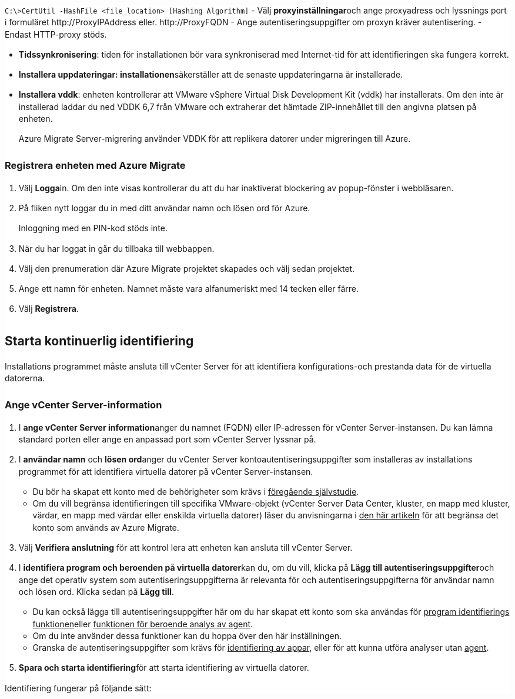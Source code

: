    ```C:\>CertUtil -HashFile <file_location> [Hashing Algorithm]```
     - Välj **proxyinställningar**och ange proxyadress och lyssnings port i formuläret http://ProxyIPAddress eller. http://ProxyFQDN
     - Ange autentiseringsuppgifter om proxyn kräver autentisering.
     - Endast HTTP-proxy stöds.
   - **Tidssynkronisering**: tiden för installationen bör vara synkroniserad med Internet-tid för att identifieringen ska fungera korrekt.
   - **Installera uppdateringar: installationen**säkerställer att de senaste uppdateringarna är installerade.
   - **Installera vddk**: enheten kontrollerar att VMware vSphere Virtual Disk Development Kit (vddk) har installerats. Om den inte är installerad laddar du ned VDDK 6,7 från VMware och extraherar det hämtade ZIP-innehållet till den angivna platsen på enheten.

     Azure Migrate Server-migrering använder VDDK för att replikera datorer under migreringen till Azure.       

### <a name="register-the-appliance-with-azure-migrate"></a>Registrera enheten med Azure Migrate

1. Välj **Logga**in. Om den inte visas kontrollerar du att du har inaktiverat blockering av popup-fönster i webbläsaren.
1. På fliken nytt loggar du in med ditt användar namn och lösen ord för Azure.
   
   Inloggning med en PIN-kod stöds inte.
1. När du har loggat in går du tillbaka till webbappen.
1. Välj den prenumeration där Azure Migrate projektet skapades och välj sedan projektet.
1. Ange ett namn för enheten. Namnet måste vara alfanumeriskt med 14 tecken eller färre.
1. Välj **Registrera**.


## <a name="start-continuous-discovery"></a>Starta kontinuerlig identifiering

Installations programmet måste ansluta till vCenter Server för att identifiera konfigurations-och prestanda data för de virtuella datorerna.

### <a name="specify-vcenter-server-details"></a>Ange vCenter Server-information
1. I **ange vCenter Server information**anger du namnet (FQDN) eller IP-adressen för vCenter Server-instansen. Du kan lämna standard porten eller ange en anpassad port som vCenter Server lyssnar på.
2. I **användar namn** och **lösen ord**anger du vCenter Server kontoautentiseringsuppgifter som installeras av installations programmet för att identifiera virtuella datorer på vCenter Server-instansen. 

    - Du bör ha skapat ett konto med de behörigheter som krävs i [föregående självstudie](tutorial-prepare-vmware.md#set-up-an-account-for-assessment).
    - Om du vill begränsa identifieringen till specifika VMware-objekt (vCenter Server Data Center, kluster, en mapp med kluster, värdar, en mapp med värdar eller enskilda virtuella datorer) läser du anvisningarna i [den här artikeln](set-discovery-scope.md) för att begränsa det konto som används av Azure Migrate.

3. Välj **Verifiera anslutning** för att kontrol lera att enheten kan ansluta till vCenter Server.
4. I **identifiera program och beroenden på virtuella datorer**kan du, om du vill, klicka på **Lägg till autentiseringsuppgifter**och ange det operativ system som autentiseringsuppgifterna är relevanta för och autentiseringsuppgifterna för användar namn och lösen ord. Klicka sedan på **Lägg till**.

    - Du kan också lägga till autentiseringsuppgifter här om du har skapat ett konto som ska användas för [program identifierings funktionen](how-to-discover-applications.md)eller [funktionen för beroende analys av agent](how-to-create-group-machine-dependencies-agentless.md).
    - Om du inte använder dessa funktioner kan du hoppa över den här inställningen.
    - Granska de autentiseringsuppgifter som krävs för [identifiering av appar](migrate-support-matrix-vmware.md#application-discovery), eller för att kunna utföra analyser utan [agent](migrate-support-matrix-vmware.md#agentless-dependency-analysis-requirements).

5. **Spara och starta identifiering**för att starta identifiering av virtuella datorer.

Identifiering fungerar på följande sätt:
   ```